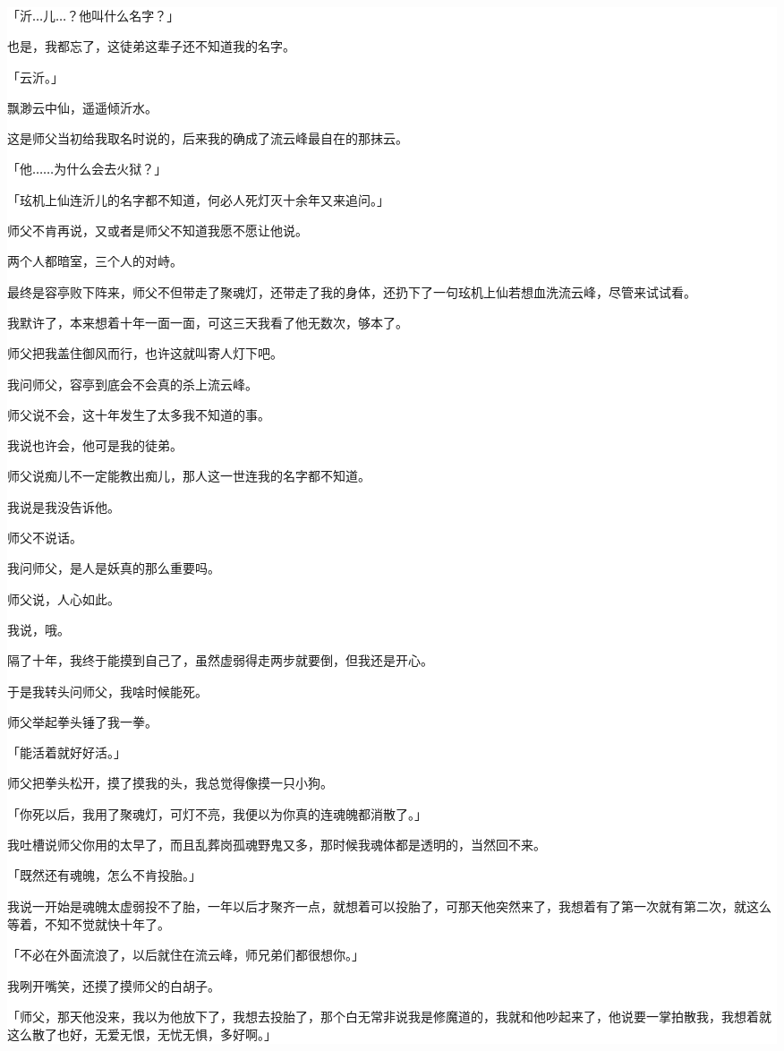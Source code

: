 「沂…儿…？他叫什么名字？」

也是，我都忘了，这徒弟这辈子还不知道我的名字。

「云沂。」

飘渺云中仙，遥遥倾沂水。

这是师父当初给我取名时说的，后来我的确成了流云峰最自在的那抹云。

「他……为什么会去火狱？」

「玹机上仙连沂儿的名字都不知道，何必人死灯灭十余年又来追问。」

师父不肯再说，又或者是师父不知道我愿不愿让他说。

两个人都暗室，三个人的对峙。

最终是容亭败下阵来，师父不但带走了聚魂灯，还带走了我的身体，还扔下了一句玹机上仙若想血洗流云峰，尽管来试试看。

我默许了，本来想着十年一面一面，可这三天我看了他无数次，够本了。

师父把我盖住御风而行，也许这就叫寄人灯下吧。

我问师父，容亭到底会不会真的杀上流云峰。

师父说不会，这十年发生了太多我不知道的事。

我说也许会，他可是我的徒弟。

师父说痴儿不一定能教出痴儿，那人这一世连我的名字都不知道。

我说是我没告诉他。

师父不说话。

我问师父，是人是妖真的那么重要吗。

师父说，人心如此。

我说，哦。

隔了十年，我终于能摸到自己了，虽然虚弱得走两步就要倒，但我还是开心。

于是我转头问师父，我啥时候能死。

师父举起拳头锤了我一拳。

「能活着就好好活。」

师父把拳头松开，摸了摸我的头，我总觉得像摸一只小狗。

「你死以后，我用了聚魂灯，可灯不亮，我便以为你真的连魂魄都消散了。」

我吐槽说师父你用的太早了，而且乱葬岗孤魂野鬼又多，那时候我魂体都是透明的，当然回不来。

「既然还有魂魄，怎么不肯投胎。」

我说一开始是魂魄太虚弱投不了胎，一年以后才聚齐一点，就想着可以投胎了，可那天他突然来了，我想着有了第一次就有第二次，就这么等着，不知不觉就快十年了。

「不必在外面流浪了，以后就住在流云峰，师兄弟们都很想你。」

我咧开嘴笑，还摸了摸师父的白胡子。

「师父，那天他没来，我以为他放下了，我想去投胎了，那个白无常非说我是修魔道的，我就和他吵起来了，他说要一掌拍散我，我想着就这么散了也好，无爱无恨，无忧无惧，多好啊。」
